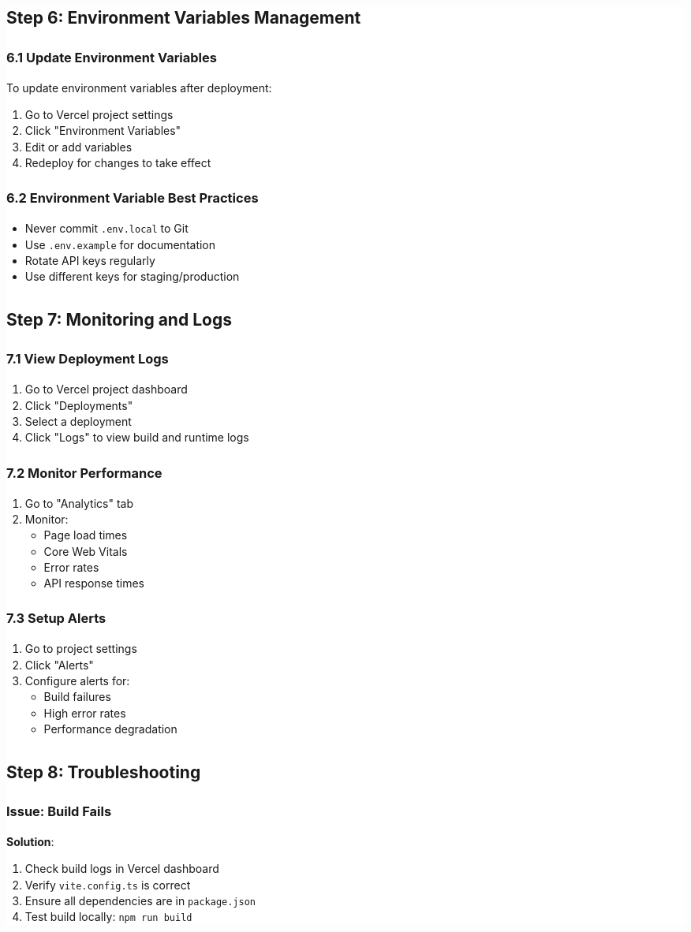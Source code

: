 ## Step 6: Environment Variables Management

### 6.1 Update Environment Variables

To update environment variables after deployment:

1. Go to Vercel project settings
2. Click "Environment Variables"
3. Edit or add variables
4. Redeploy for changes to take effect

### 6.2 Environment Variable Best Practices

- Never commit `.env.local` to Git
- Use `.env.example` for documentation
- Rotate API keys regularly
- Use different keys for staging/production

## Step 7: Monitoring and Logs

### 7.1 View Deployment Logs

1. Go to Vercel project dashboard
2. Click "Deployments"
3. Select a deployment
4. Click "Logs" to view build and runtime logs

### 7.2 Monitor Performance

1. Go to "Analytics" tab
2. Monitor:
   - Page load times
   - Core Web Vitals
   - Error rates
   - API response times

### 7.3 Setup Alerts

1. Go to project settings
2. Click "Alerts"
3. Configure alerts for:
   - Build failures
   - High error rates
   - Performance degradation

## Step 8: Troubleshooting

### Issue: Build Fails

**Solution**:
1. Check build logs in Vercel dashboard
2. Verify `vite.config.ts` is correct
3. Ensure all dependencies are in `package.json`
4. Test build locally: `npm run build`
